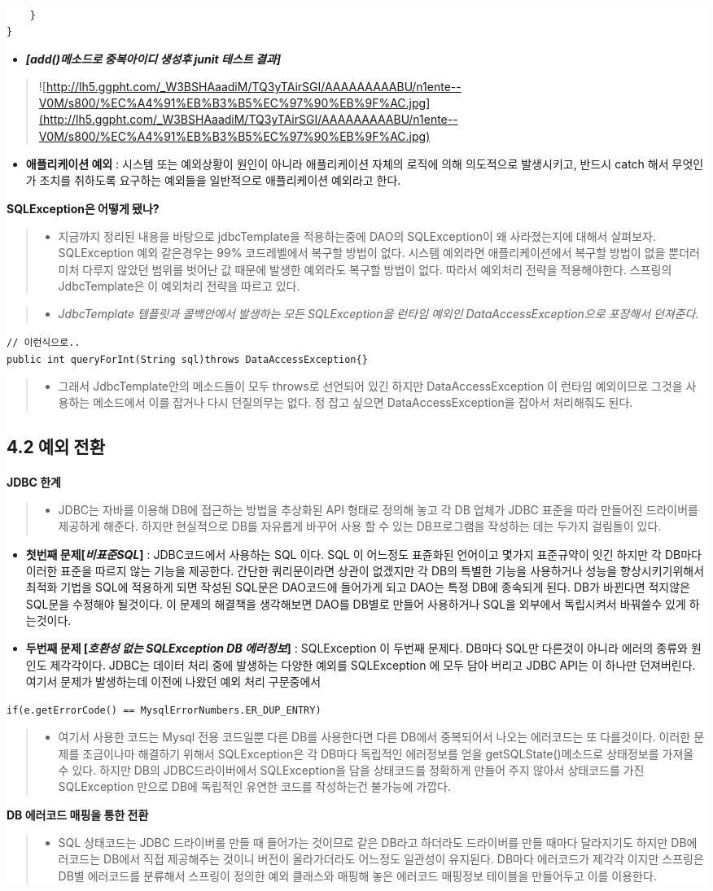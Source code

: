 ```
	}
}
```


  * **_[add()메소드로 중복아이디 생성후 junit 테스트 결과]_**

> ![http://lh5.ggpht.com/_W3BSHAaadiM/TQ3yTAirSGI/AAAAAAAAABU/n1ente--V0M/s800/%EC%A4%91%EB%B3%B5%EC%97%90%EB%9F%AC.jpg](http://lh5.ggpht.com/_W3BSHAaadiM/TQ3yTAirSGI/AAAAAAAAABU/n1ente--V0M/s800/%EC%A4%91%EB%B3%B5%EC%97%90%EB%9F%AC.jpg)

  * **애플리케이션 예외** : 시스템 또는 예외상황이 원인이 아니라 애플리케이션 자체의 로직에 의해 의도적으로 발생시키고, 반드시 catch 해서 무엇인가 조치를 취하도록 요구하는 예외들을 일반적으로 애플리케이션 예외라고 한다.

**SQLException은 어떻게 됐나?**

> - 지금까지 정리된 내용을 바탕으로 jdbcTemplate을 적용하는중에 DAO의 SQLException이 왜 사라졌는지에 대해서 살펴보자. SQLException 예외 같은경우는 99% 코드레벨에서 복구할 방법이 없다. 시스템 예외라면 애플리케이션에서 복구할 방법이 없을 뿐더러 미처 다루지 않았던 범위를 벗어난 값 때문에 발생한 예외라도 복구할 방법이 없다. 따라서 예외처리 전략을 적용해야한다. 스프링의 JdbcTemplate은 이 예외처리 전략을 따르고 있다.

> - _JdbcTemplate 템플릿과 콜백안에서 발생하는 모든 SQLException을 런타임 예외인 DataAccessException으로 포장해서 던져준다._
```
// 이런식으로..
public int queryForInt(String sql)throws DataAccessException{}
```
> - 그래서 JdbcTemplate안의 메소드들이 모두 throws로 선언되어 있긴 하지만 DataAccessException 이 런타임 예외이므로 그것을 사용하는 메소드에서 이를 잡거나 다시 던질의무는 없다. 정 잡고 싶으면 DataAccessException을 잡아서 처리해줘도 된다.


## 4.2 예외 전환 ##

**JDBC 한계**

> - JDBC는 자바를 이용해 DB에 접근하는 방법을 추상화된 API 형태로 정의해 놓고 각 DB 업체가 JDBC 표준을 따라 만들어진 드라이버를 제공하게 해준다. 하지만 현실적으로 DB를 자유롭게 바꾸어 사용 할 수 있는 DB프로그램을 작성하는 데는 두가지 걸림돌이 있다.

  * **첫번째 문제[_비표준SQL_]** :  JDBC코드에서 사용하는 SQL 이다. SQL 이 어느정도 표쥰화된 언어이고 몇가지 표준규약이 잇긴 하지만 각 DB마다 이러한 표준을 따르지 않는 기능을 제공한다. 간단한 쿼리문이라면 상관이 없겠지만 각 DB의 특별한 기능을 사용하거나 성능을 향상시키기위해서 최적화 기법을 SQL에 적용하게 되면 작성된 SQL문은 DAO코드에 들어가게 되고 DAO는 특정 DB에 종속되게 된다. DB가 바뀐다면 적지않은 SQL문을 수정해야 될것이다. 이 문제의 해결책을 생각해보면 DAO를 DB별로 만들어 사용하거나 SQL을 외부에서 독립시켜서 바꿔쓸수 있게 하는것이다.

  * **두번째 문제 [_호환성 없는 SQLException DB 에러정보_]** : SQLException 이 두번째 문제다. DB마다 SQL만 다른것이 아니라 에러의 종류와 원인도 제각각이다. JDBC는 데이터 처리 중에 발생하는 다양한 예외를 SQLException 에 모두 담아 버리고 JDBC API는 이 하나만 던져버린다. 여기서 문제가 발생하는데 이전에 나왔던 예외 처리 구문중에서
```
if(e.getErrorCode() == MysqlErrorNumbers.ER_DUP_ENTRY) 
```
> - 여기서 사용한 코드는 Mysql 전용 코드일뿐 다른 DB를 사용한다면 다른 DB에서 중복되어서 나오는 에러코드는 또 다를것이다. 이러한 문제를 조금이나마 해결하기 위해서 SQLException은 각 DB마다 독립적인 에러정보를 얻을 getSQLState()메소드로 상태정보를 가져올 수 있다. 하지만 DB의 JDBC드라이버에서 SQLException을 담을 상태코드를 정확하게 만들어 주지 않아서 상태코드를 가진 SQLException 만으로 DB에 독립적인 유연한 코드를 작성하는건 불가능에 가깝다.

**DB 에러코드 매핑을 통한 전환**

> - SQL 상태코드는 JDBC 드라이버를 만들 때 들어가는 것이므로 같은 DB라고 하더라도 드라이버를 만들 때마다 달라지기도 하지만 DB에러코드는 DB에서 직접 제공해주는 것이니 버전이 올라가더라도 어느정도 일관성이 유지된다. DB마다 에러코드가 제각각 이지만 스프링은 DB별 에러코드를 분류해서 스프링이 정의한 예외 클래스와 매핑해 놓은 에러코드 매핑정보 테이블을 만들어두고 이를 이용한다.
